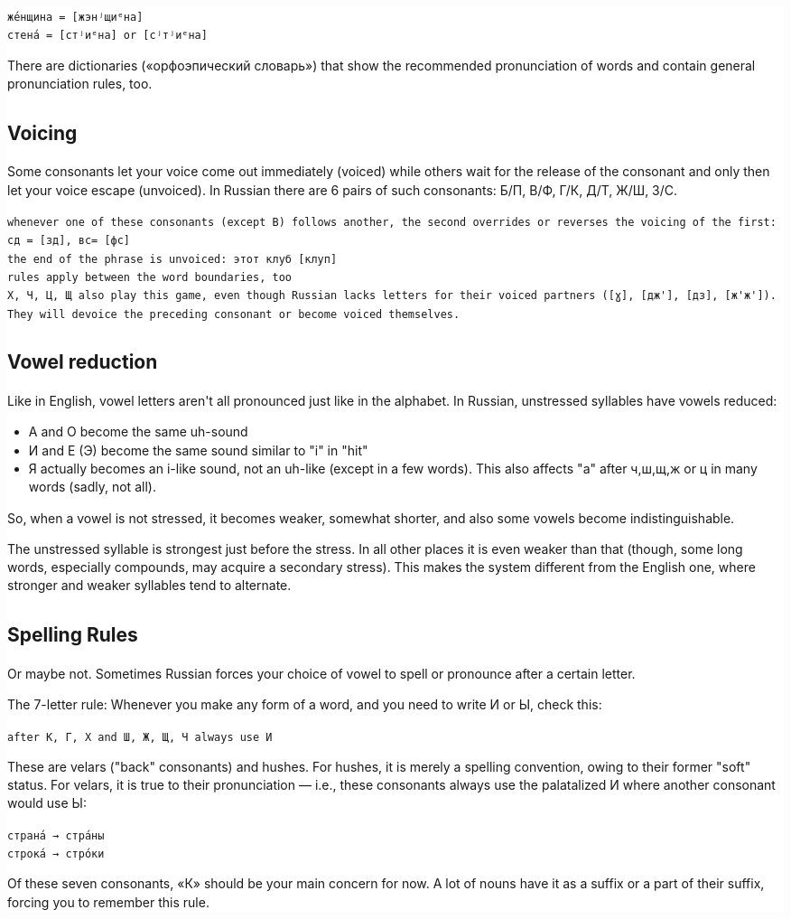     же́нщина = [жэнʲщиᵉна]
    стена́ = [стʲиᵉна] or [сʲтʲиᵉна]

There are dictionaries («орфоэпический словарь») that show the recommended pronunciation of words and contain general pronunciation rules, too.

## Voicing

Some consonants let your voice come out immediately (voiced) while others wait for the release of the consonant and only then let your voice escape (unvoiced). In Russian there are 6 pairs of such consonants: Б/П, В/Ф, Г/К, Д/Т, Ж/Ш, З/С.

    whenever one of these consonants (except В) follows another, the second overrides or reverses the voicing of the first: сд = [зд], вс= [фс]
    the end of the phrase is unvoiced: этот клуб [клуп]
    rules apply between the word boundaries, too
    Х, Ч, Ц, Щ also play this game, even though Russian lacks letters for their voiced partners ([ɣ], [дж'], [дз], [ж'ж']). They will devoice the preceding consonant or become voiced themselves.

## Vowel reduction

Like in English, vowel letters aren't all pronounced just like in the alphabet. In Russian, unstressed syllables have vowels reduced:

- А and О become the same uh-sound
- И and Е (Э) become the same sound similar to "i" in "hit"
- Я actually becomes an i-like sound, not an uh-like (except in a few words). This also affects "а" after ч,ш,щ,ж or ц in many words (sadly, not all).

So, when a vowel is not stressed, it becomes weaker, somewhat shorter, and also some vowels become indistinguishable.

The unstressed syllable is strongest just before the stress. In all other places it is even weaker than that (though, some long words, especially compounds, may acquire a secondary stress). This makes the system different from the English one, where stronger and weaker syllables tend to alternate.

## Spelling Rules

Or maybe not. Sometimes Russian forces your choice of vowel to spell or pronounce after a certain letter.

The 7-letter rule: Whenever you make any form of a word, and you need to write И or Ы, check this:

    after К, Г, Х and Ш, Ж, Щ, Ч always use И

These are velars ("back" consonants) and hushes. For hushes, it is merely a spelling convention, owing to their former "soft" status. For velars, it is true to their pronunciation — i.e., these consonants always use the palatalized И where another consonant would use Ы:

    страна́ → стра́ны
    строка́ → стро́ки

Of these seven consonants, «К» should be your main concern for now. A lot of nouns have it as a suffix or a part of their suffix, forcing you to remember this rule.
